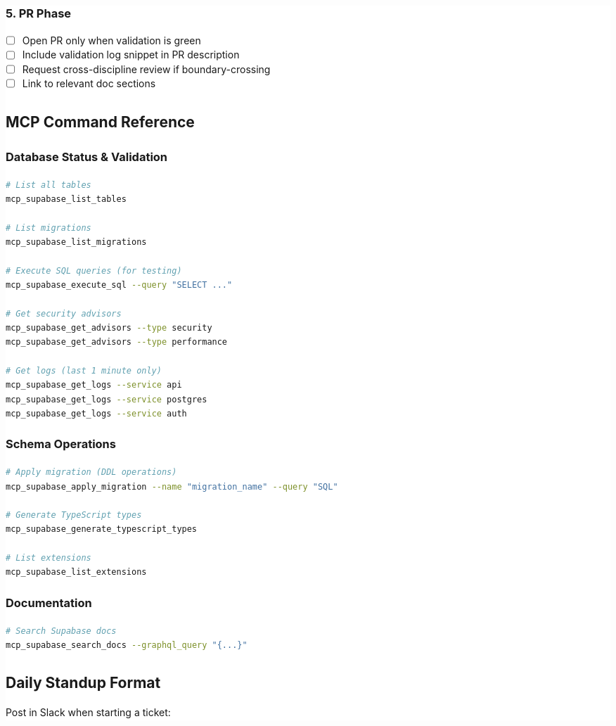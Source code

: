 ### 5. PR Phase
- [ ] Open PR only when validation is green
- [ ] Include validation log snippet in PR description
- [ ] Request cross-discipline review if boundary-crossing
- [ ] Link to relevant doc sections

## MCP Command Reference

### Database Status & Validation
```bash
# List all tables
mcp_supabase_list_tables

# List migrations
mcp_supabase_list_migrations

# Execute SQL queries (for testing)
mcp_supabase_execute_sql --query "SELECT ..."

# Get security advisors
mcp_supabase_get_advisors --type security
mcp_supabase_get_advisors --type performance

# Get logs (last 1 minute only)
mcp_supabase_get_logs --service api
mcp_supabase_get_logs --service postgres
mcp_supabase_get_logs --service auth
```

### Schema Operations
```bash
# Apply migration (DDL operations)
mcp_supabase_apply_migration --name "migration_name" --query "SQL"

# Generate TypeScript types
mcp_supabase_generate_typescript_types

# List extensions
mcp_supabase_list_extensions
```

### Documentation
```bash
# Search Supabase docs
mcp_supabase_search_docs --graphql_query "{...}"
```

## Daily Standup Format

Post in Slack when starting a ticket:
